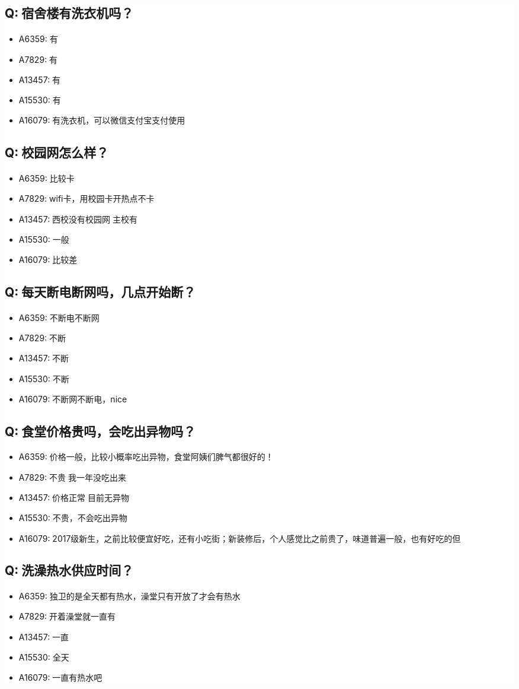 ## Q: 宿舍楼有洗衣机吗？

- A6359: 有

- A7829: 有

- A13457: 有

- A15530: 有

- A16079: 有洗衣机，可以微信支付宝支付使用

## Q: 校园网怎么样？

- A6359: 比较卡

- A7829: wifi卡，用校园卡开热点不卡

- A13457: 西校没有校园网 主校有

- A15530: 一般

- A16079: 比较差

## Q: 每天断电断网吗，几点开始断？

- A6359: 不断电不断网

- A7829: 不断

- A13457: 不断

- A15530: 不断

- A16079: 不断网不断电，nice

## Q: 食堂价格贵吗，会吃出异物吗？

- A6359: 价格一般，比较小概率吃出异物，食堂阿姨们脾气都很好的！

- A7829: 不贵 我一年没吃出来

- A13457: 价格正常 目前无异物

- A15530: 不贵，不会吃出异物

- A16079: 2017级新生，之前比较便宜好吃，还有小吃街；新装修后，个人感觉比之前贵了，味道普遍一般，也有好吃的但

## Q: 洗澡热水供应时间？

- A6359: 独卫的是全天都有热水，澡堂只有开放了才会有热水

- A7829: 开着澡堂就一直有

- A13457: 一直

- A15530: 全天

- A16079: 一直有热水吧
